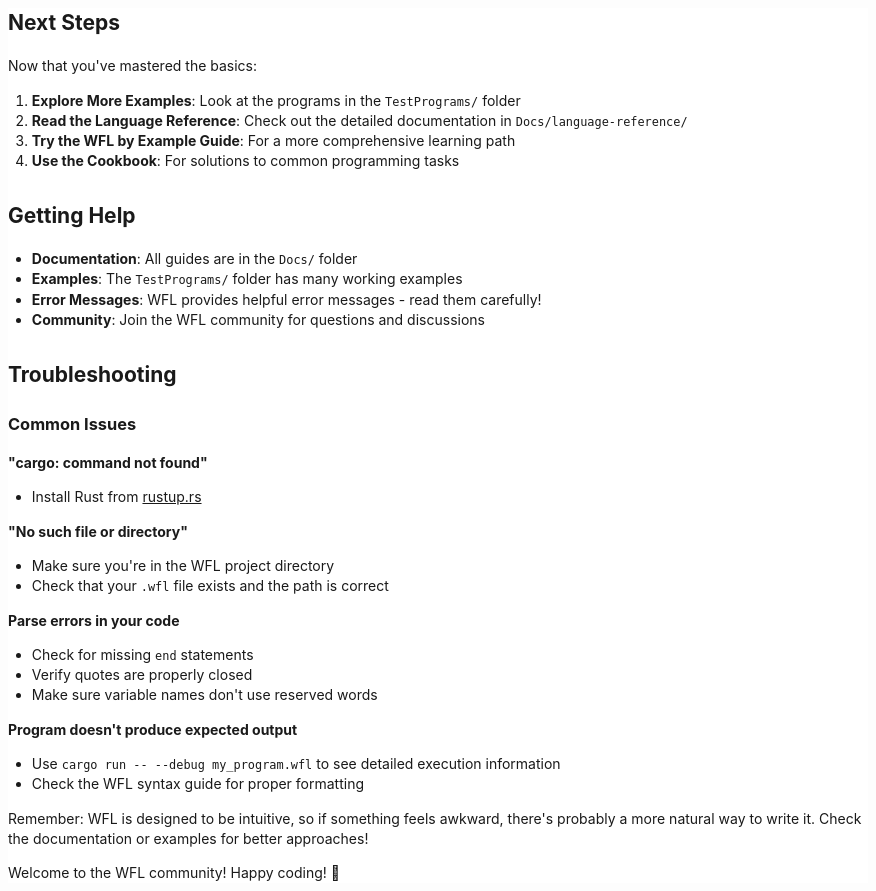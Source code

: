 ## Next Steps

Now that you've mastered the basics:

1. **Explore More Examples**: Look at the programs in the `TestPrograms/` folder
2. **Read the Language Reference**: Check out the detailed documentation in `Docs/language-reference/`
3. **Try the WFL by Example Guide**: For a more comprehensive learning path
4. **Use the Cookbook**: For solutions to common programming tasks

## Getting Help

- **Documentation**: All guides are in the `Docs/` folder
- **Examples**: The `TestPrograms/` folder has many working examples
- **Error Messages**: WFL provides helpful error messages - read them carefully!
- **Community**: Join the WFL community for questions and discussions

## Troubleshooting

### Common Issues

**"cargo: command not found"**
- Install Rust from [rustup.rs](https://rustup.rs/)

**"No such file or directory"**
- Make sure you're in the WFL project directory
- Check that your `.wfl` file exists and the path is correct

**Parse errors in your code**
- Check for missing `end` statements
- Verify quotes are properly closed
- Make sure variable names don't use reserved words

**Program doesn't produce expected output**
- Use `cargo run -- --debug my_program.wfl` to see detailed execution information
- Check the WFL syntax guide for proper formatting

Remember: WFL is designed to be intuitive, so if something feels awkward, there's probably a more natural way to write it. Check the documentation or examples for better approaches!

Welcome to the WFL community! Happy coding! 🚀
